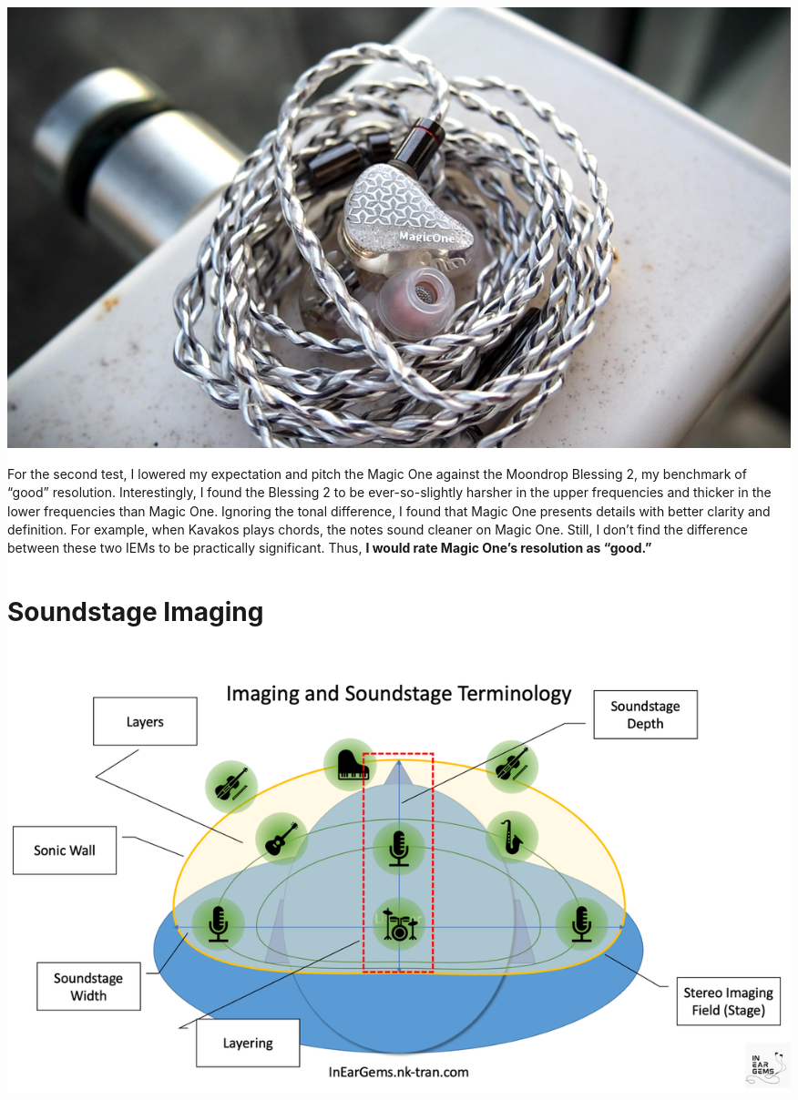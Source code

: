 ![](/assets/images/AFUL-MagicOne/magicone_00015.jpg)

For the second test, I lowered my expectation and pitch the Magic One against the Moondrop Blessing 2, my benchmark of “good” resolution. Interestingly, I found the Blessing 2 to be ever-so-slightly harsher in the upper frequencies and thicker in the lower frequencies than Magic One. Ignoring the tonal difference, I found that Magic One presents details with better clarity and definition. For example, when Kavakos plays chords, the notes sound cleaner on Magic One. Still, I don’t find the difference between these two IEMs to be practically significant. Thus, **I would rate Magic One’s resolution as “good.”**

Soundstage Imaging 
===

![](/assets/images/soundstage.png)
